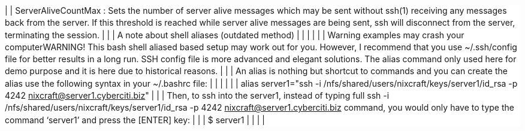 |     | ServerAliveCountMax : Sets the number of server alive messages which may be sent without ssh(1) receiving any messages back from the server. If this threshold is reached while server alive messages are being sent, ssh will disconnect from the server, terminating the session.                                                                                                                                                                                                                                                                                                          |
|     | A note about shell aliases (outdated method)                                                                                                                                                                                                                                                                                                                                                                                                                                                                                                                                                 |
|     |                                                                                                                                                                                                                                                                                                                                                                                                                                                                                                                                                                                              |
|     | Warning examples may crash your computerWARNING! This bash shell aliased based setup may work out for you. However, I recommend that you use ~/.ssh/config file for better results in a long run. SSH config file is more advanced and elegant solutions. The alias command only used here for demo purpose and it is here due to historical reasons.                                                                                                                                                                                                                                        |
|     | An alias is nothing but shortcut to commands and you can create the alias use the following syntax in your ~/.bashrc file:                                                                                                                                                                                                                                                                                                                                                                                                                                                                   |
|     |                                                                                                                                                                                                                                                                                                                                                                                                                                                                                                                                                                                              |
|     | alias server1="ssh -i /nfs/shared/users/nixcraft/keys/server1/id\_rsa -p 4242 nixcraft@server1.cyberciti.biz"                                                                                                                                                                                                                                                                                                                                                                                                                                                                                |
|     | Then, to ssh into the server1, instead of typing full ssh -i /nfs/shared/users/nixcraft/keys/server1/id\_rsa -p 4242 nixcraft@server1.cyberciti.biz command, you would only have to type the command ‘server1’ and press the \[ENTER\] key:                                                                                                                                                                                                                                                                                                                                                  |
|     | $ server1                                                                                                                                                                                                                                                                                                                                                                                                                                                                                                                                                                                    |
|     |                                                                                                                                                                                                                                                                                                                                                                                                                                                                                                                                                                                              |